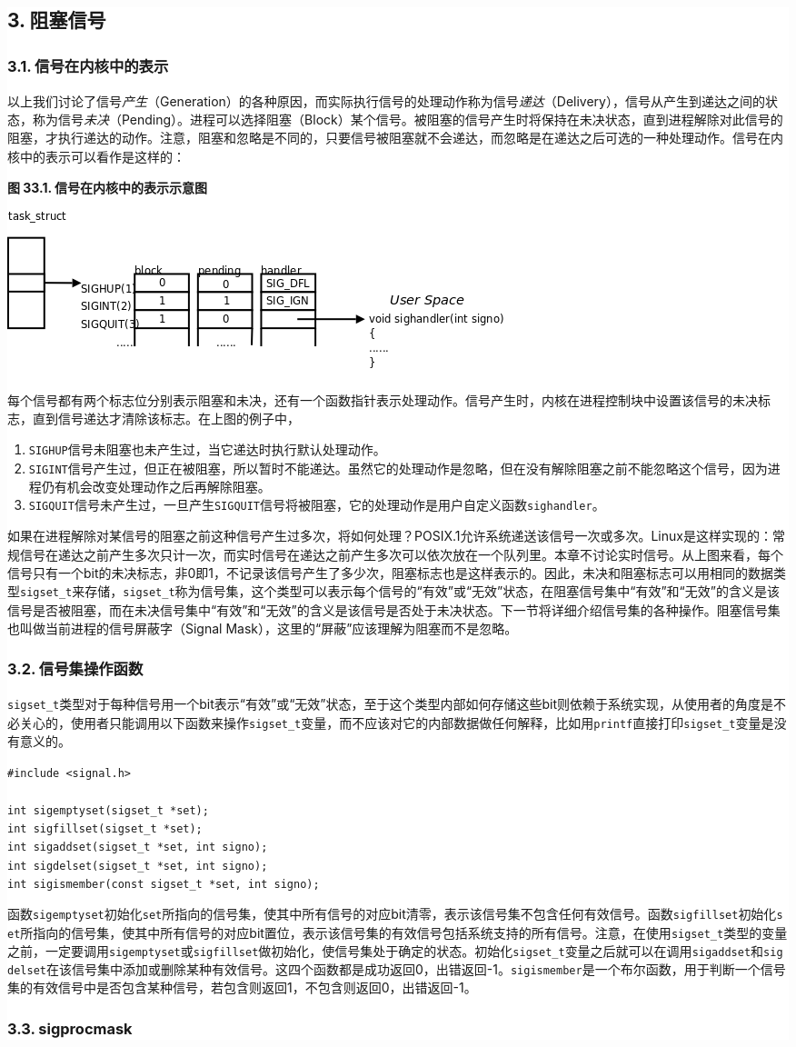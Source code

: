 ## 3. 阻塞信号

### 3.1. 信号在内核中的表示

以上我们讨论了信号*产生*（Generation）的各种原因，而实际执行信号的处理动作称为信号*递达*（Delivery），信号从产生到递达之间的状态，称为信号*未决*（Pending）。进程可以选择阻塞（Block）某个信号。被阻塞的信号产生时将保持在未决状态，直到进程解除对此信号的阻塞，才执行递达的动作。注意，阻塞和忽略是不同的，只要信号被阻塞就不会递达，而忽略是在递达之后可选的一种处理动作。信号在内核中的表示可以看作是这样的：



**图 33.1. 信号在内核中的表示示意图**

![信号在内核中的表示示意图](../images/signal.internal.png)

每个信号都有两个标志位分别表示阻塞和未决，还有一个函数指针表示处理动作。信号产生时，内核在进程控制块中设置该信号的未决标志，直到信号递达才清除该标志。在上图的例子中，

1. `SIGHUP`信号未阻塞也未产生过，当它递达时执行默认处理动作。
2. `SIGINT`信号产生过，但正在被阻塞，所以暂时不能递达。虽然它的处理动作是忽略，但在没有解除阻塞之前不能忽略这个信号，因为进程仍有机会改变处理动作之后再解除阻塞。
3. `SIGQUIT`信号未产生过，一旦产生`SIGQUIT`信号将被阻塞，它的处理动作是用户自定义函数`sighandler`。

如果在进程解除对某信号的阻塞之前这种信号产生过多次，将如何处理？POSIX.1允许系统递送该信号一次或多次。Linux是这样实现的：常规信号在递达之前产生多次只计一次，而实时信号在递达之前产生多次可以依次放在一个队列里。本章不讨论实时信号。从上图来看，每个信号只有一个bit的未决标志，非0即1，不记录该信号产生了多少次，阻塞标志也是这样表示的。因此，未决和阻塞标志可以用相同的数据类型`sigset_t`来存储，`sigset_t`称为信号集，这个类型可以表示每个信号的“有效”或“无效”状态，在阻塞信号集中“有效”和“无效”的含义是该信号是否被阻塞，而在未决信号集中“有效”和“无效”的含义是该信号是否处于未决状态。下一节将详细介绍信号集的各种操作。阻塞信号集也叫做当前进程的信号屏蔽字（Signal Mask），这里的“屏蔽”应该理解为阻塞而不是忽略。

### 3.2. 信号集操作函数

`sigset_t`类型对于每种信号用一个bit表示“有效”或“无效”状态，至于这个类型内部如何存储这些bit则依赖于系统实现，从使用者的角度是不必关心的，使用者只能调用以下函数来操作`sigset_t`变量，而不应该对它的内部数据做任何解释，比如用`printf`直接打印`sigset_t`变量是没有意义的。

```
#include <signal.h>

int sigemptyset(sigset_t *set);
int sigfillset(sigset_t *set);
int sigaddset(sigset_t *set, int signo);
int sigdelset(sigset_t *set, int signo);
int sigismember(const sigset_t *set, int signo);
```

函数`sigemptyset`初始化`set`所指向的信号集，使其中所有信号的对应bit清零，表示该信号集不包含任何有效信号。函数`sigfillset`初始化`set`所指向的信号集，使其中所有信号的对应bit置位，表示该信号集的有效信号包括系统支持的所有信号。注意，在使用`sigset_t`类型的变量之前，一定要调用`sigemptyset`或`sigfillset`做初始化，使信号集处于确定的状态。初始化`sigset_t`变量之后就可以在调用`sigaddset`和`sigdelset`在该信号集中添加或删除某种有效信号。这四个函数都是成功返回0，出错返回-1。`sigismember`是一个布尔函数，用于判断一个信号集的有效信号中是否包含某种信号，若包含则返回1，不包含则返回0，出错返回-1。

### 3.3. sigprocmask
